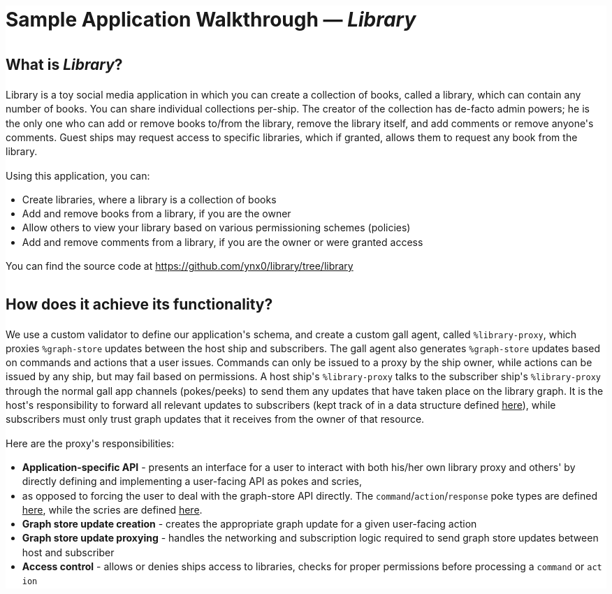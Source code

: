 # Sample Application Walkthrough — *Library*

## What is *Library*?

Library is a toy social media application in which you can create a collection of books, called a library, which can contain any number of books. 
You can share individual collections per-ship. The creator of the collection has de-facto admin powers; he is the only one who can add or remove books to/from the library, 
remove the library itself, and add comments or remove anyone's comments. Guest ships may request access to specific libraries, which if granted, 
allows them to request any book from the library.

Using this application, you can:

-   Create libraries, where a library is a collection of books
-   Add and remove books from a library, if you are the owner
-   Allow others to view your library based on various permissioning schemes (policies)
-   Add and remove comments from a library, if you are the owner or were granted access

You can find the source code at https://github.com/ynx0/library/tree/library  

## How does it achieve its functionality?

We use a custom validator to define our application's schema, and create a custom gall agent, called `%library-proxy`, which proxies `%graph-store` updates between the host ship and subscribers. 
The gall agent also generates `%graph-store` updates based on commands and actions that a user issues. Commands can only be issued to a proxy by the ship owner, 
while actions can be issued by any ship, but may fail based on permissions. A host ship's `%library-proxy` talks to the subscriber ship's `%library-proxy` through the normal gall app channels (pokes/peeks) 
to send them any updates that have taken place on the library graph. It is the host's responsibility to forward all relevant updates to subscribers 
(kept track of in a data structure defined [here](https://github.com/ynx0/library/blob/2b75bc6fd6c31d9c9eddd26c156db39f866258eb/sur/library.hoon#L14-L15)),
while subscribers must only trust graph updates that it receives from the owner of that resource.

Here are the proxy's responsibilities:

-   **Application-specific API** - presents an interface for a user to interact with both his/her own library proxy and others' by directly defining and implementing a user-facing API as pokes and scries,
-   as opposed to forcing the user to deal with the graph-store API directly. The `command`/`action`/`response` poke types are defined [here](https://github.com/ynx0/library/blob/2b75bc6fd6c31d9c9eddd26c156db39f866258eb/sur/library.hoon#L19-L44),
    while the scries are defined [here](https://github.com/ynx0/library/blob/2b75bc6fd6c31d9c9eddd26c156db39f866258eb/app/library-proxy.hoon#L137).
-   **Graph store update creation** - creates the appropriate graph update for a given user-facing action
-   **Graph store update proxying** - handles the networking and subscription logic required to send graph store updates between host and subscriber
-   **Access control** - allows or denies ships access to libraries, checks for proper permissions before processing a `command` or `action`
